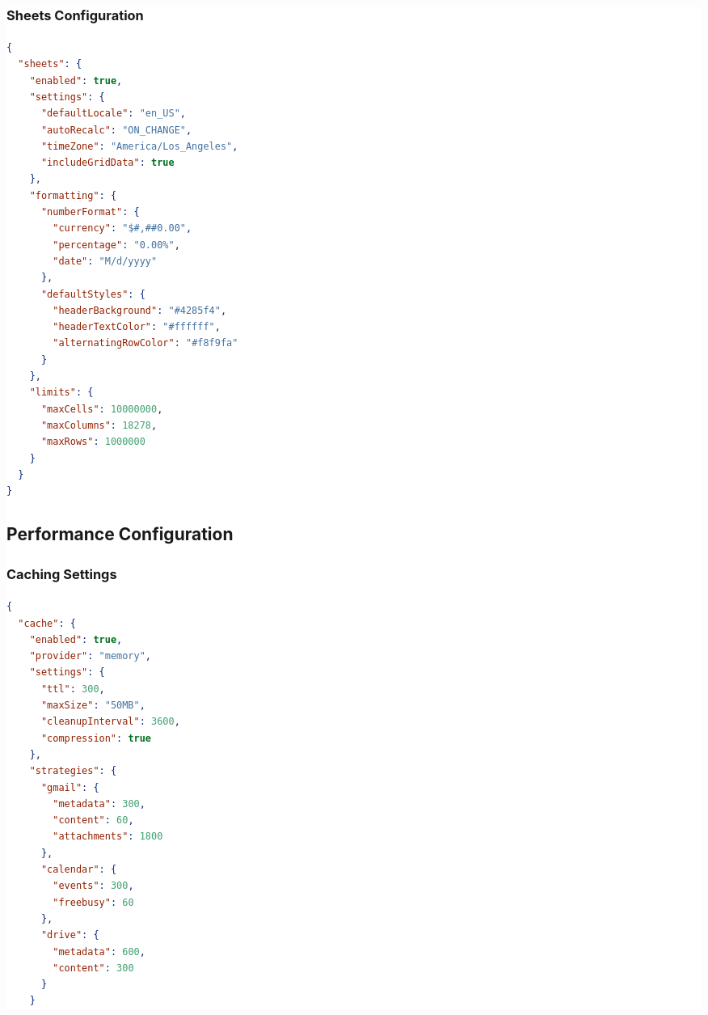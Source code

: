 ### Sheets Configuration

```json
{
  "sheets": {
    "enabled": true,
    "settings": {
      "defaultLocale": "en_US",
      "autoRecalc": "ON_CHANGE",
      "timeZone": "America/Los_Angeles",
      "includeGridData": true
    },
    "formatting": {
      "numberFormat": {
        "currency": "$#,##0.00",
        "percentage": "0.00%",
        "date": "M/d/yyyy"
      },
      "defaultStyles": {
        "headerBackground": "#4285f4",
        "headerTextColor": "#ffffff",
        "alternatingRowColor": "#f8f9fa"
      }
    },
    "limits": {
      "maxCells": 10000000,
      "maxColumns": 18278,
      "maxRows": 1000000
    }
  }
}
```

## Performance Configuration

### Caching Settings

```json
{
  "cache": {
    "enabled": true,
    "provider": "memory",
    "settings": {
      "ttl": 300,
      "maxSize": "50MB",
      "cleanupInterval": 3600,
      "compression": true
    },
    "strategies": {
      "gmail": {
        "metadata": 300,
        "content": 60,
        "attachments": 1800
      },
      "calendar": {
        "events": 300,
        "freebusy": 60
      },
      "drive": {
        "metadata": 600,
        "content": 300
      }
    }
```